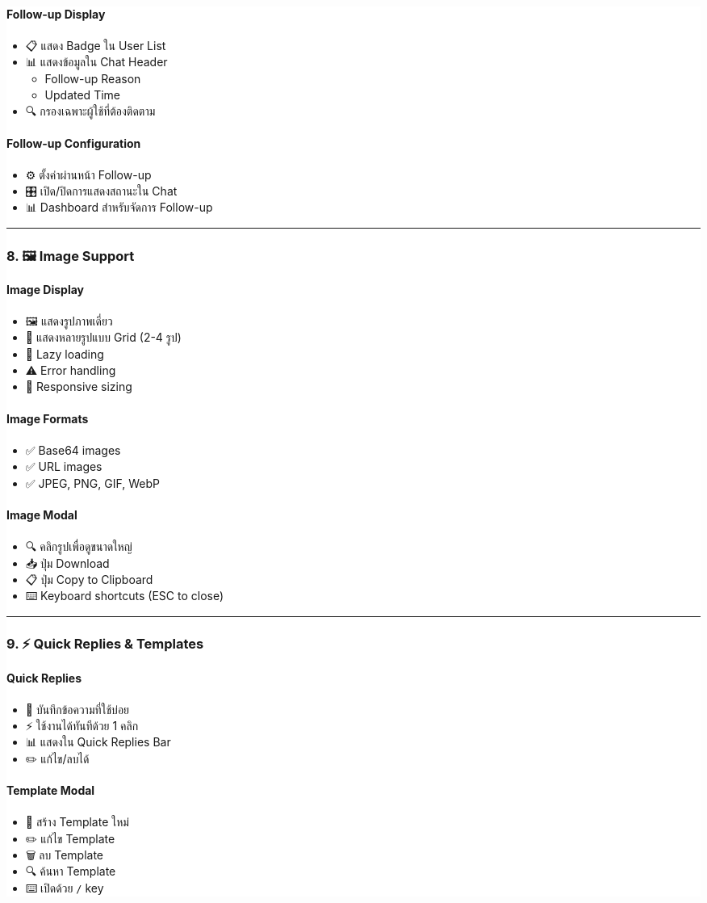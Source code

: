 #### Follow-up Display
- 📋 แสดง Badge ใน User List
- 📊 แสดงข้อมูลใน Chat Header
  - Follow-up Reason
  - Updated Time
- 🔍 กรองเฉพาะผู้ใช้ที่ต้องติดตาม

#### Follow-up Configuration
- ⚙️ ตั้งค่าผ่านหน้า Follow-up
- 🎛️ เปิด/ปิดการแสดงสถานะใน Chat
- 📊 Dashboard สำหรับจัดการ Follow-up

---

### 8. 🖼️ Image Support

#### Image Display
- 🖼️ แสดงรูปภาพเดี่ยว
- 🎨 แสดงหลายรูปแบบ Grid (2-4 รูป)
- 🔄 Lazy loading
- ⚠️ Error handling
- 📏 Responsive sizing

#### Image Formats
- ✅ Base64 images
- ✅ URL images
- ✅ JPEG, PNG, GIF, WebP

#### Image Modal
- 🔍 คลิกรูปเพื่อดูขนาดใหญ่
- 📥 ปุ่ม Download
- 📋 ปุ่ม Copy to Clipboard
- ⌨️ Keyboard shortcuts (ESC to close)

---

### 9. ⚡ Quick Replies & Templates

#### Quick Replies
- 💬 บันทึกข้อความที่ใช้บ่อย
- ⚡ ใช้งานได้ทันทีด้วย 1 คลิก
- 📊 แสดงใน Quick Replies Bar
- ✏️ แก้ไข/ลบได้

#### Template Modal
- 📝 สร้าง Template ใหม่
- ✏️ แก้ไข Template
- 🗑️ ลบ Template
- 🔍 ค้นหา Template
- ⌨️ เปิดด้วย `/` key
